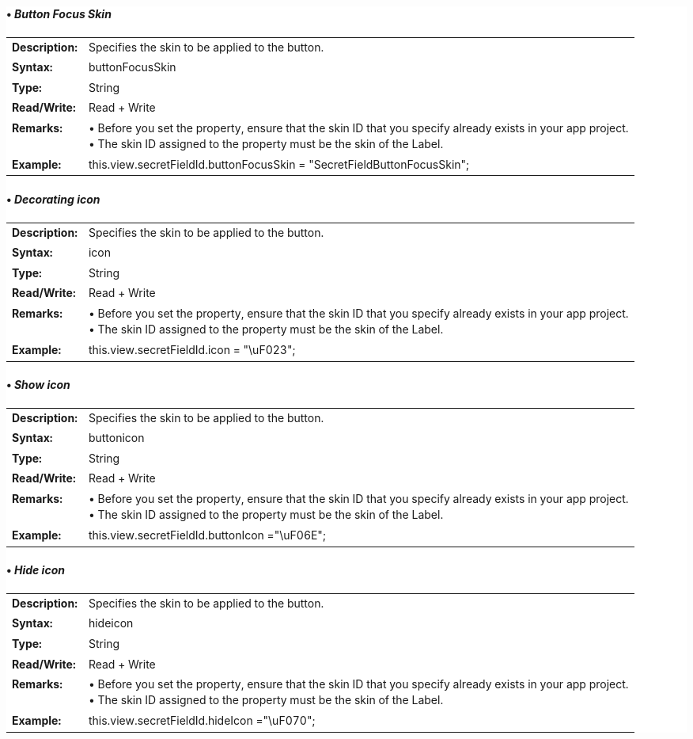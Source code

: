 #### • *Button Focus Skin*
|     |     |
|-------------|-------------|
| **Description:**  | Specifies the skin to be applied to the button.                                                                                                                                  |
| **Syntax:**       | buttonFocusSkin                                                                                                                                                                  |
| **Type:**         | String                                                                                                                                                                           |
| **Read/Write:**   | Read + Write                                                                                                                                                                     |
|   **Remarks:**    | • Before you set the property, ensure that the skin ID that you specify already exists in your app project. <br/>  • The skin ID assigned to the property must be the skin of the Label.  |
| **Example:**      |  this.view.secretFieldId.buttonFocusSkin = "SecretFieldButtonFocusSkin";                                                                                                         |

#### • *Decorating icon*
|     |     |
|-------------|-------------|
| **Description:**  | Specifies the skin to be applied to the button.                                                                                                                                  |
| **Syntax:**       | icon                                                                                                                                                                             |
| **Type:**         | String                                                                                                                                                                           |
| **Read/Write:**   | Read + Write                                                                                                                                                                     |
|   **Remarks:**    | • Before you set the property, ensure that the skin ID that you specify already exists in your app project. <br/> • The skin ID assigned to the property must be the skin of the Label.  |
| **Example:**      |  this.view.secretFieldId.icon = "\\uF023";                                                                                                                                       |

#### • *Show icon*
|     |     |
|-------------|-------------|
| **Description:**  | Specifies the skin to be applied to the button.                                                                                                                                  |
| **Syntax:**       | buttonicon                                                                                                                                                                       |
| **Type:**         | String                                                                                                                                                                           |
| **Read/Write:**   | Read + Write                                                                                                                                                                     |
|   **Remarks:**    | • Before you set the property, ensure that the skin ID that you specify already exists in your app project. <br/> • The skin ID assigned to the property must be the skin of the Label.  |
| **Example:**      | this.view.secretFieldId.buttonIcon ="\\uF06E";                                                                                                                                   |

#### • *Hide icon*
|     |     |
|-------------|-------------|
| **Description:**  | Specifies the skin to be applied to the button.                                                                                                                                  |
| **Syntax:**       | hideicon                                                                                                                                                                         |
| **Type:**         | String                                                                                                                                                                           |
| **Read/Write:**   | Read + Write                                                                                                                                                                     |
|   **Remarks:**    | • Before you set the property, ensure that the skin ID that you specify already exists in your app project. <br/> • The skin ID assigned to the property must be the skin of the Label.  |
| **Example:**      | this.view.secretFieldId.hideIcon ="\\uF070";                                                                                                                                     |
